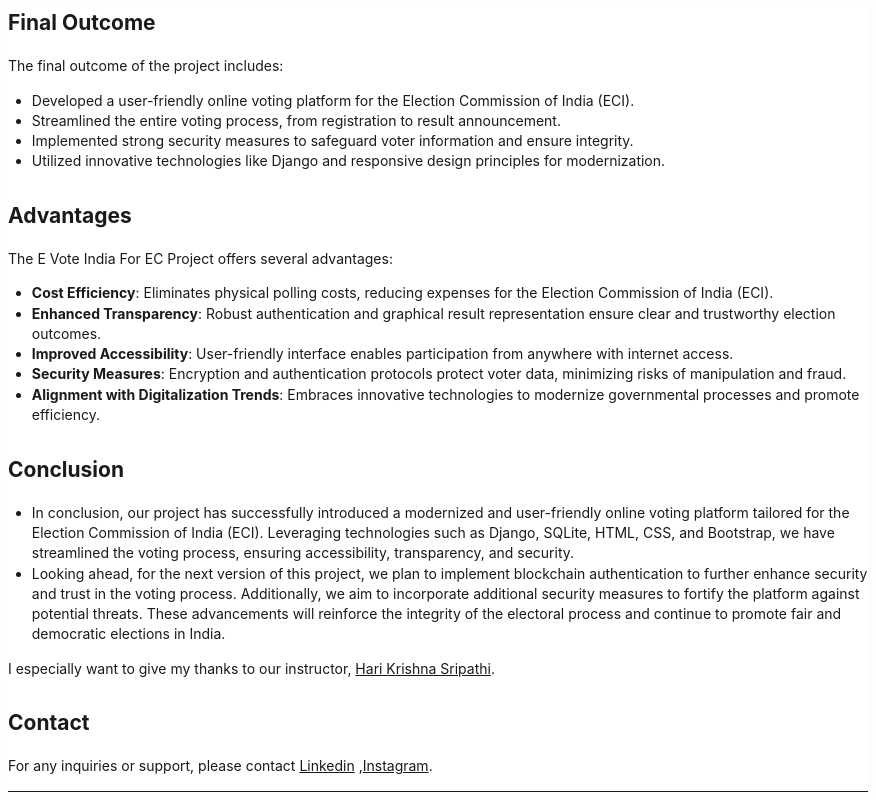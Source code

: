 ## Final Outcome

The final outcome of the project includes:

- Developed a user-friendly online voting platform for the Election Commission of India (ECI).
- Streamlined the entire voting process, from registration to result announcement.
- Implemented strong security measures to safeguard voter information and ensure integrity.
- Utilized innovative technologies like Django and responsive design principles for modernization.

## Advantages

The E Vote India For EC Project offers several advantages:

- **Cost Efficiency**: Eliminates physical polling costs, reducing expenses for the Election Commission of India (ECI).
- **Enhanced Transparency**: Robust authentication and graphical result representation ensure clear and trustworthy election outcomes.
- **Improved Accessibility**: User-friendly interface enables participation from anywhere with internet access.
- **Security Measures**: Encryption and authentication protocols protect voter data, minimizing risks of manipulation and fraud.
- **Alignment with Digitalization Trends**: Embraces innovative technologies to modernize governmental processes and promote efficiency.

## Conclusion

- In conclusion, our project has successfully introduced a modernized and user-friendly online voting platform tailored for the Election Commission of India (ECI). Leveraging technologies such as Django, SQLite, HTML, CSS, and Bootstrap, we have streamlined the voting process, ensuring accessibility, transparency, and security.
- Looking ahead, for the next version of this project, we plan to implement blockchain authentication to further enhance security and trust in the voting process. Additionally, we aim to incorporate additional security measures to fortify the platform against potential threats. These advancements will reinforce the integrity of the electoral process and continue to promote fair and democratic elections in India.

I especially want to give my thanks to our instructor, [Hari Krishna Sripathi](https://www.linkedin.com/in/shkrishna/).

## Contact

For any inquiries or support, please contact [Linkedin](https://www.linkedin.com/in/sammetamaheshbabu/) ,[Instagram](https://www.instagram.com/sammetamaheshbabu/).

---
